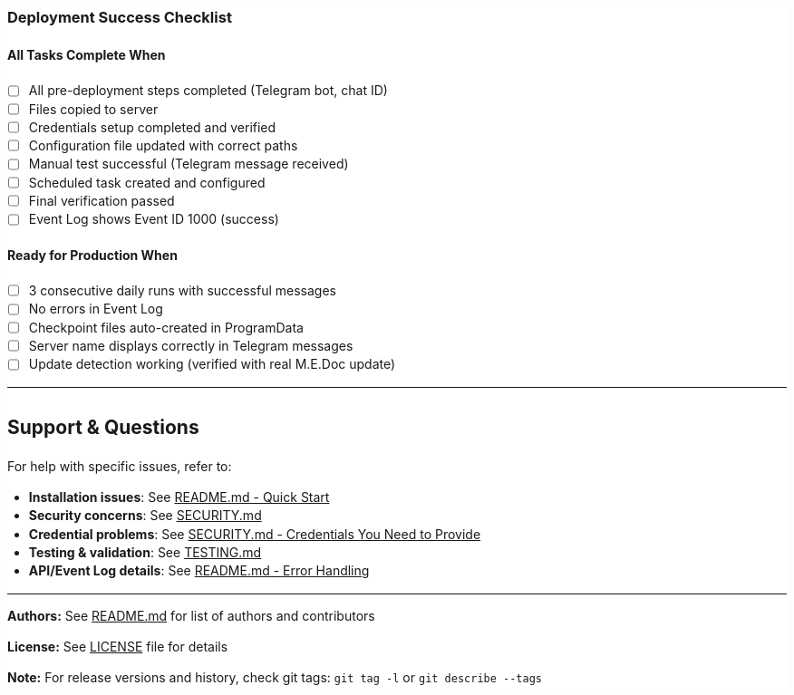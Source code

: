 ### Deployment Success Checklist

#### All Tasks Complete When

- ☐ All pre-deployment steps completed (Telegram bot, chat ID)
- ☐ Files copied to server
- ☐ Credentials setup completed and verified
- ☐ Configuration file updated with correct paths
- ☐ Manual test successful (Telegram message received)
- ☐ Scheduled task created and configured
- ☐ Final verification passed
- ☐ Event Log shows Event ID 1000 (success)

#### Ready for Production When

- ☐ 3 consecutive daily runs with successful messages
- ☐ No errors in Event Log
- ☐ Checkpoint files auto-created in ProgramData
- ☐ Server name displays correctly in Telegram messages
- ☐ Update detection working (verified with real M.E.Doc update)

---

## Support & Questions

For help with specific issues, refer to:

- **Installation issues**: See [README.md - Quick Start](README.md#quick-start)
- **Security concerns**: See [SECURITY.md](SECURITY.md)
- **Credential problems**: See [SECURITY.md - Credentials You Need to Provide](SECURITY.md#credentials-you-need-to-provide)
- **Testing & validation**: See [TESTING.md](TESTING.md)
- **API/Event Log details**: See [README.md - Error Handling](README.md#error-handling)

---

**Authors:** See [README.md](README.md#authors) for list of authors and contributors

**License:** See [LICENSE](LICENSE) file for details

**Note:** For release versions and history, check git tags: `git tag -l` or `git describe --tags`
